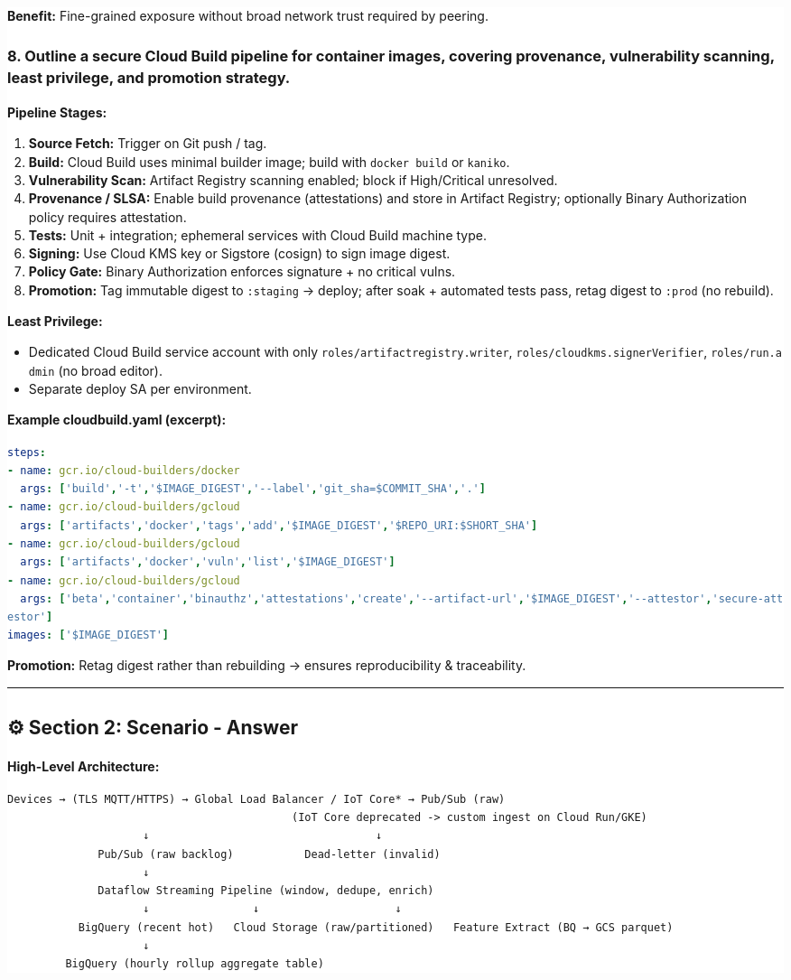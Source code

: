 **Benefit:** Fine-grained exposure without broad network trust required by peering.

### 8. Outline a secure Cloud Build pipeline for container images, covering provenance, vulnerability scanning, least privilege, and promotion strategy.

**Pipeline Stages:**
1. **Source Fetch:** Trigger on Git push / tag.
2. **Build:** Cloud Build uses minimal builder image; build with `docker build` or `kaniko`.
3. **Vulnerability Scan:** Artifact Registry scanning enabled; block if High/Critical unresolved.
4. **Provenance / SLSA:** Enable build provenance (attestations) and store in Artifact Registry; optionally Binary Authorization policy requires attestation.
5. **Tests:** Unit + integration; ephemeral services with Cloud Build machine type.
6. **Signing:** Use Cloud KMS key or Sigstore (cosign) to sign image digest.
7. **Policy Gate:** Binary Authorization enforces signature + no critical vulns.
8. **Promotion:** Tag immutable digest to `:staging` → deploy; after soak + automated tests pass, retag digest to `:prod` (no rebuild).

**Least Privilege:**
- Dedicated Cloud Build service account with only `roles/artifactregistry.writer`, `roles/cloudkms.signerVerifier`, `roles/run.admin` (no broad editor).
- Separate deploy SA per environment.

**Example cloudbuild.yaml (excerpt):**
```yaml
steps:
- name: gcr.io/cloud-builders/docker
  args: ['build','-t','$IMAGE_DIGEST','--label','git_sha=$COMMIT_SHA','.']
- name: gcr.io/cloud-builders/gcloud
  args: ['artifacts','docker','tags','add','$IMAGE_DIGEST','$REPO_URI:$SHORT_SHA']
- name: gcr.io/cloud-builders/gcloud
  args: ['artifacts','docker','vuln','list','$IMAGE_DIGEST']
- name: gcr.io/cloud-builders/gcloud
  args: ['beta','container','binauthz','attestations','create','--artifact-url','$IMAGE_DIGEST','--attestor','secure-attestor']
images: ['$IMAGE_DIGEST']
``` 

**Promotion:** Retag digest rather than rebuilding → ensures reproducibility & traceability.

---

## ⚙️ Section 2: Scenario - Answer

**High-Level Architecture:**

```
Devices → (TLS MQTT/HTTPS) → Global Load Balancer / IoT Core* → Pub/Sub (raw)
                                            (IoT Core deprecated -> custom ingest on Cloud Run/GKE)
                     ↓                                   ↓
              Pub/Sub (raw backlog)           Dead-letter (invalid)
                     ↓
              Dataflow Streaming Pipeline (window, dedupe, enrich)
                     ↓                ↓                     ↓
           BigQuery (recent hot)   Cloud Storage (raw/partitioned)   Feature Extract (BQ → GCS parquet)
                     ↓
         BigQuery (hourly rollup aggregate table)
```
